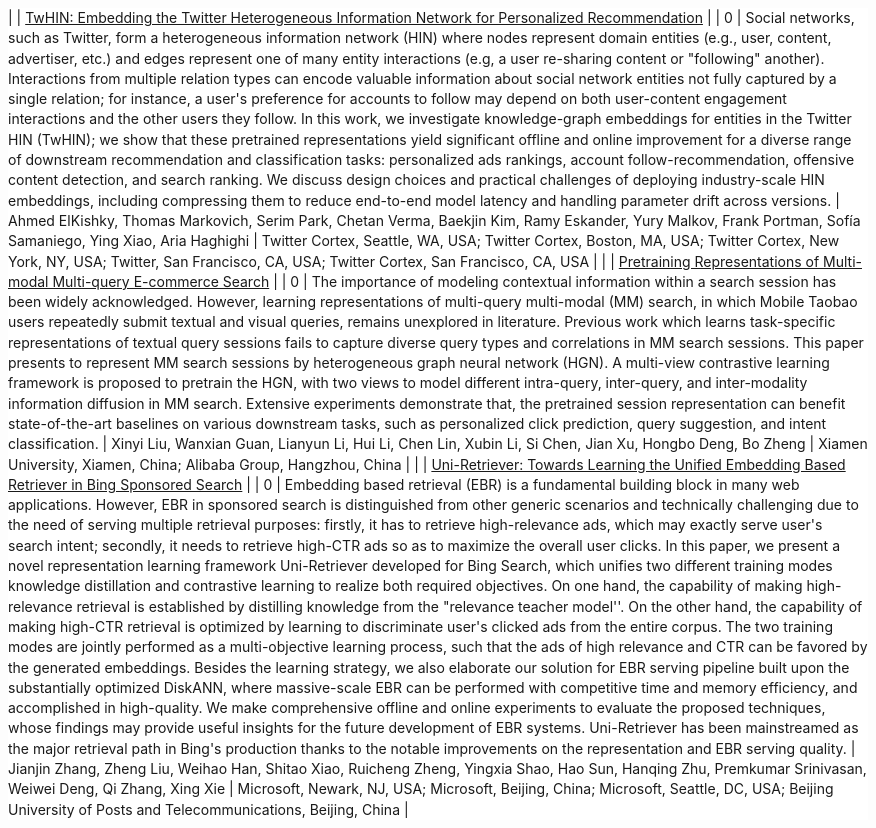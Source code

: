 |  |  [TwHIN: Embedding the Twitter Heterogeneous Information Network for Personalized Recommendation](https://doi.org/10.1145/3534678.3539080) |  | 0 | Social networks, such as Twitter, form a heterogeneous information network (HIN) where nodes represent domain entities (e.g., user, content, advertiser, etc.) and edges represent one of many entity interactions (e.g, a user re-sharing content or "following" another). Interactions from multiple relation types can encode valuable information about social network entities not fully captured by a single relation; for instance, a user's preference for accounts to follow may depend on both user-content engagement interactions and the other users they follow. In this work, we investigate knowledge-graph embeddings for entities in the Twitter HIN (TwHIN); we show that these pretrained representations yield significant offline and online improvement for a diverse range of downstream recommendation and classification tasks: personalized ads rankings, account follow-recommendation, offensive content detection, and search ranking. We discuss design choices and practical challenges of deploying industry-scale HIN embeddings, including compressing them to reduce end-to-end model latency and handling parameter drift across versions. | Ahmed ElKishky, Thomas Markovich, Serim Park, Chetan Verma, Baekjin Kim, Ramy Eskander, Yury Malkov, Frank Portman, Sofía Samaniego, Ying Xiao, Aria Haghighi | Twitter Cortex, Seattle, WA, USA; Twitter Cortex, Boston, MA, USA; Twitter Cortex, New York, NY, USA; Twitter, San Francisco, CA, USA; Twitter Cortex, San Francisco, CA, USA |
|  |  [Pretraining Representations of Multi-modal Multi-query E-commerce Search](https://doi.org/10.1145/3534678.3539200) |  | 0 | The importance of modeling contextual information within a search session has been widely acknowledged. However, learning representations of multi-query multi-modal (MM) search, in which Mobile Taobao users repeatedly submit textual and visual queries, remains unexplored in literature. Previous work which learns task-specific representations of textual query sessions fails to capture diverse query types and correlations in MM search sessions. This paper presents to represent MM search sessions by heterogeneous graph neural network (HGN). A multi-view contrastive learning framework is proposed to pretrain the HGN, with two views to model different intra-query, inter-query, and inter-modality information diffusion in MM search. Extensive experiments demonstrate that, the pretrained session representation can benefit state-of-the-art baselines on various downstream tasks, such as personalized click prediction, query suggestion, and intent classification. | Xinyi Liu, Wanxian Guan, Lianyun Li, Hui Li, Chen Lin, Xubin Li, Si Chen, Jian Xu, Hongbo Deng, Bo Zheng | Xiamen University, Xiamen, China; Alibaba Group, Hangzhou, China |
|  |  [Uni-Retriever: Towards Learning the Unified Embedding Based Retriever in Bing Sponsored Search](https://doi.org/10.1145/3534678.3539212) |  | 0 | Embedding based retrieval (EBR) is a fundamental building block in many web applications. However, EBR in sponsored search is distinguished from other generic scenarios and technically challenging due to the need of serving multiple retrieval purposes: firstly, it has to retrieve high-relevance ads, which may exactly serve user's search intent; secondly, it needs to retrieve high-CTR ads so as to maximize the overall user clicks. In this paper, we present a novel representation learning framework Uni-Retriever developed for Bing Search, which unifies two different training modes knowledge distillation and contrastive learning to realize both required objectives. On one hand, the capability of making high-relevance retrieval is established by distilling knowledge from the "relevance teacher model''. On the other hand, the capability of making high-CTR retrieval is optimized by learning to discriminate user's clicked ads from the entire corpus. The two training modes are jointly performed as a multi-objective learning process, such that the ads of high relevance and CTR can be favored by the generated embeddings. Besides the learning strategy, we also elaborate our solution for EBR serving pipeline built upon the substantially optimized DiskANN, where massive-scale EBR can be performed with competitive time and memory efficiency, and accomplished in high-quality. We make comprehensive offline and online experiments to evaluate the proposed techniques, whose findings may provide useful insights for the future development of EBR systems. Uni-Retriever has been mainstreamed as the major retrieval path in Bing's production thanks to the notable improvements on the representation and EBR serving quality. | Jianjin Zhang, Zheng Liu, Weihao Han, Shitao Xiao, Ruicheng Zheng, Yingxia Shao, Hao Sun, Hanqing Zhu, Premkumar Srinivasan, Weiwei Deng, Qi Zhang, Xing Xie | Microsoft, Newark, NJ, USA; Microsoft, Beijing, China; Microsoft, Seattle, DC, USA; Beijing University of Posts and Telecommunications, Beijing, China |